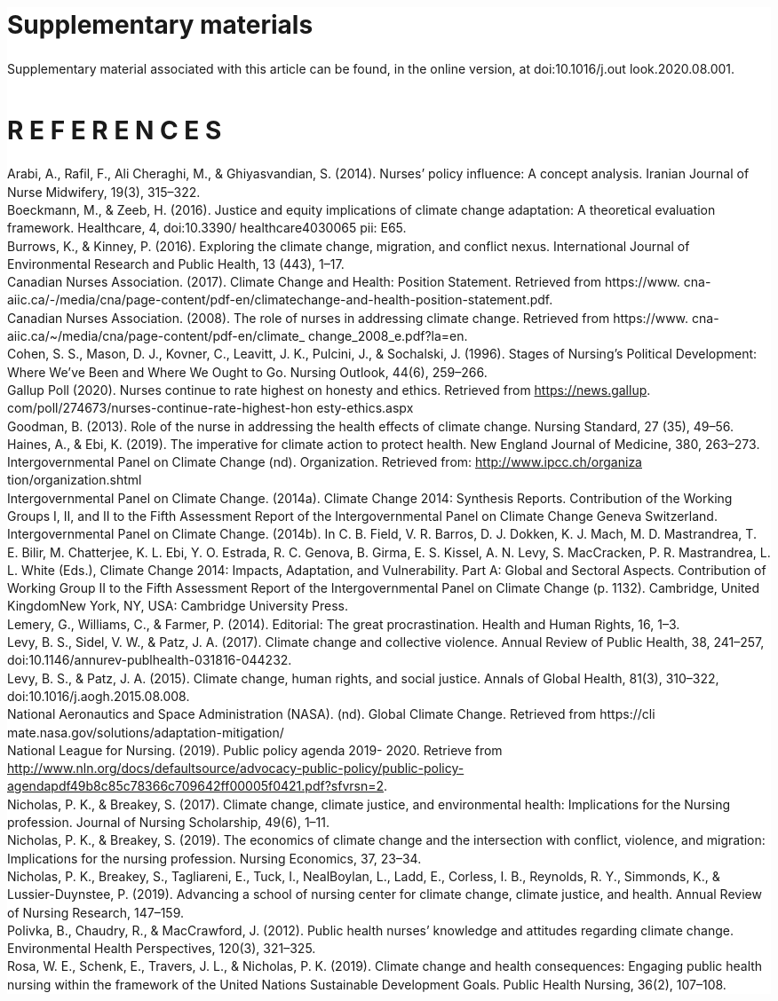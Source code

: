 # Supplementary materials

Supplementary material associated with this article can be found, in the online version, at doi:10.1016/j.out look.2020.08.001.

# R E F E R E N C E S

Arabi, A., Rafil, F., Ali Cheraghi, M., & Ghiyasvandian, S. (2014). Nurses’ policy influence: A concept analysis. Iranian Journal of Nurse Midwifery, 19(3), 315–322.   
Boeckmann, M., & Zeeb, H. (2016). Justice and equity implications of climate change adaptation: A theoretical evaluation framework. Healthcare, 4, doi:10.3390/ healthcare4030065 pii: E65.   
Burrows, K., & Kinney, P. (2016). Exploring the climate change, migration, and conflict nexus. International Journal of Environmental Research and Public Health, 13 (443), 1–17.   
Canadian Nurses Association. (2017). Climate Change and Health: Position Statement. Retrieved from https://www. cna-aiic.ca/-/media/cna/page-content/pdf-en/climatechange-and-health-position-statement.pdf.   
Canadian Nurses Association. (2008). The role of nurses in addressing climate change. Retrieved from https://www. cna-aiic.ca/\~/media/cna/page-content/pdf-en/climate_ change_2008_e.pdf?la=en.   
Cohen, S. S., Mason, D. J., Kovner, C., Leavitt, J. K., Pulcini, J., & Sochalski, J. (1996). Stages of Nursing’s Political Development: Where We’ve Been and Where We Ought to Go. Nursing Outlook, 44(6), 259–266.   
Gallup Poll (2020). Nurses continue to rate highest on honesty and ethics. Retrieved from https://news.gallup. com/poll/274673/nurses-continue-rate-highest-hon esty-ethics.aspx   
Goodman, B. (2013). Role of the nurse in addressing the health effects of climate change. Nursing Standard, 27 (35), 49–56.   
Haines, A., & Ebi, K. (2019). The imperative for climate action to protect health. New England Journal of Medicine, 380, 263–273.   
Intergovernmental Panel on Climate Change (nd). Organization. Retrieved from: http://www.ipcc.ch/organiza tion/organization.shtml   
Intergovernmental Panel on Climate Change. (2014a). Climate Change 2014: Synthesis Reports. Contribution of the Working Groups I, II, and II to the Fifth Assessment Report of the Intergovernmental Panel on Climate Change Geneva Switzerland.   
Intergovernmental Panel on Climate Change. (2014b). In C. B. Field, V. R. Barros, D. J. Dokken, K. J. Mach, M. D. Mastrandrea, T. E. Bilir, M. Chatterjee, K. L. Ebi, Y. O. Estrada, R. C. Genova, B. Girma, E. S. Kissel, A. N. Levy, S. MacCracken, P. R. Mastrandrea, L. L. White (Eds.), Climate Change 2014: Impacts, Adaptation, and Vulnerability. Part A: Global and Sectoral Aspects. Contribution of Working Group II to the Fifth Assessment Report of the Intergovernmental Panel on Climate Change (p. 1132). Cambridge, United KingdomNew York, NY, USA: Cambridge University Press.   
Lemery, G., Williams, C., & Farmer, P. (2014). Editorial: The great procrastination. Health and Human Rights, 16, 1–3.   
Levy, B. S., Sidel, V. W., & Patz, J. A. (2017). Climate change and collective violence. Annual Review of Public Health, 38, 241–257, doi:10.1146/annurev-publhealth-031816-044232.   
Levy, B. S., & Patz, J. A. (2015). Climate change, human rights, and social justice. Annals of Global Health, 81(3), 310–322, doi:10.1016/j.aogh.2015.08.008.   
National Aeronautics and Space Administration (NASA). (nd). Global Climate Change. Retrieved from https://cli mate.nasa.gov/solutions/adaptation-mitigation/   
National League for Nursing. (2019). Public policy agenda 2019- 2020. Retrieve from http://www.nln.org/docs/defaultsource/advocacy-public-policy/public-policy-agendapdf49b8c85c78366c709642ff00005f0421.pdf?sfvrsn=2.   
Nicholas, P. K., & Breakey, S. (2017). Climate change, climate justice, and environmental health: Implications for the Nursing profession. Journal of Nursing Scholarship, 49(6), 1–11.   
Nicholas, P. K., & Breakey, S. (2019). The economics of climate change and the intersection with conflict, violence, and migration: Implications for the nursing profession. Nursing Economics, 37, 23–34.   
Nicholas, P. K., Breakey, S., Tagliareni, E., Tuck, I., NealBoylan, L., Ladd, E., Corless, I. B., Reynolds, R. Y., Simmonds, K., & Lussier-Duynstee, P. (2019). Advancing a school of nursing center for climate change, climate justice, and health. Annual Review of Nursing Research, 147–159.   
Polivka, B., Chaudry, R., & MacCrawford, J. (2012). Public health nurses’ knowledge and attitudes regarding climate change. Environmental Health Perspectives, 120(3), 321–325.   
Rosa, W. E., Schenk, E., Travers, J. L., & Nicholas, P. K. (2019). Climate change and health consequences: Engaging public health nursing within the framework of the United Nations Sustainable Development Goals. Public Health Nursing, 36(2), 107–108.   